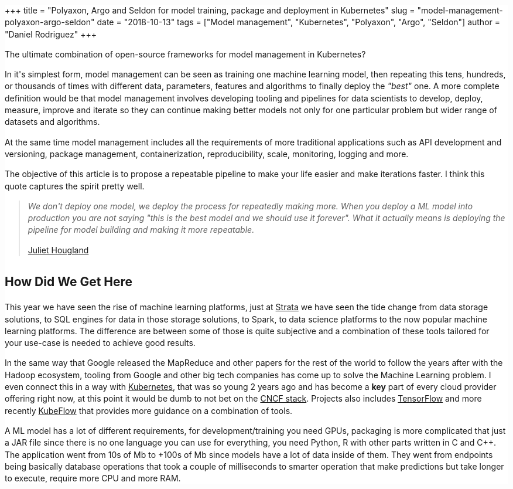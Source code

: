 +++
title = "Polyaxon, Argo and Seldon for model training, package and deployment in Kubernetes"
slug = "model-management-polyaxon-argo-seldon"
date = "2018-10-13"
tags = ["Model management", "Kubernetes", "Polyaxon", "Argo", "Seldon"]
author = "Daniel Rodriguez"
+++

<p class="subtitle">
  The ultimate combination of open-source frameworks for model management in Kubernetes?
</p>

In it's simplest form, model management can be seen as training one machine learning model, then repeating this tens, hundreds, or thousands of times with different data, parameters, features and algorithms to finally deploy the *"best"* one.
A more complete definition would be that model management involves developing tooling and pipelines for data scientists to develop, deploy, measure, improve and iterate so they can continue making better models not only for one particular problem but wider range of datasets and algorithms.

At the same time model management includes all the requirements of more traditional applications such as API development and versioning, package management, containerization, reproducibility, scale, monitoring, logging and more.

The objective of this article is to propose a repeatable pipeline to make your life easier and make iterations faster. I think this quote captures the spirit pretty well.

> *We don't deploy one model, we deploy the process for repeatedly making more. When you deploy a ML model into production you are not saying "this is the best model and we should use it forever". What it actually means is deploying the pipeline for model building and making it more repeatable.*
>
> [Juliet Hougland](https://www.youtube.com/watch?v=Z7_AatHRXjI)

## How Did We Get Here

This year we have seen the rise of machine learning platforms, just at [Strata](https://conferences.oreilly.com/strata) we have seen the tide change from data storage solutions, to SQL engines for data in those storage solutions, to Spark, to data science platforms to the now popular machine learning platforms. The difference are between some of those is quite subjective and a combination of these tools tailored for your use-case is needed to achieve good results.

In the same way that Google released the MapReduce and other papers for the rest of the world to follow the years after with the Hadoop ecosystem, tooling from Google and other big tech companies has come up to solve the Machine Learning problem. I even connect this in a way with [Kubernetes](https://kubernetes.io/), that was so young 2 years ago and has become a **key** part of every cloud provider offering right now, at this point it would be dumb to not bet on the [CNCF stack](https://www.cncf.io/). Projects also includes [TensorFlow](https://www.tensorflow.org/) and more recently [KubeFlow](https://www.kubeflow.org/) that provides more guidance on a combination of tools.

A ML model has a lot of different requirements, for development/training you need GPUs, packaging is more complicated that just a JAR file since there is no one language you can use for everything, you need Python, R with other parts written in C and C++. The application went from 10s of Mb to +100s of Mb since models have a lot of data inside of them. They went from endpoints being basically database operations that took a couple of milliseconds to smarter operation that make predictions but take longer to execute, require more CPU and more RAM.
